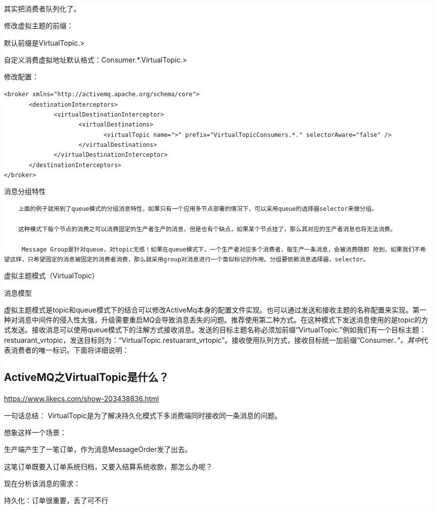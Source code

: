 其实把消费者队列化了。

修改虚拟主题的前缀：

默认前缀是VirtualTopic.>

自定义消费虚拟地址默认格式：Consumer.*.VirtualTopic.>

修改配置：

```
<broker xmlns="http://activemq.apache.org/schema/core">
       <destinationInterceptors>
              <virtualDestinationInterceptor>
                     <virtualDestinations>
                            <virtualTopic name=">" prefix="VirtualTopicConsumers.*." selectorAware="false" />
                     </virtualDestinations>
              </virtualDestinationInterceptor>
       </destinationInterceptors>
</broker>
```

消息分组特性

        上面的例子就用到了queue模式的分组消息特性，如果只有一个应用多节点部署的情况下，可以采用queue的选择器selector来做分组。
    
        这种模式下每个节点的消费之可以消费固定的生产者生产的消息，但是也有个缺点，如果某个节点挂了，那么其对应的生产者消息也将无法消费。
    
         Message Group是针对queue，对topic无感！如果在queue模式下，一个生产者对应多个消费者，每生产一条消息，会被消费随即 抢到，如果我们不希望这样，只希望固定的消息被固定的消费者消费，那么就采用group对消息进行一个类似标记的作用。分组要依赖消息选择器，selector。
虚拟主题模式（VirtualTopic）

消息模型

虚拟主题模式是topic和queue模式下的结合可以修改ActiveMq本身的配置文件实现。也可以通过发送和接收主题的名称配置来实现。第一种对消息中间件的侵入性太强，升级需要重启MQ会导致消息丢失的问题。推荐使用第二种方式。在这种模式下发送消息使用的是topic的方式发送。接收消息可以使用queue模式下的注解方式接收消息。发送的目标主题名称必须加前缀“VirtualTopic.”例如我们有一个目标主题：restuarant_vrtopic，发送目标则为：“VirtualTopic.restuarant_vrtopic”。接收使用队列方式，接收目标统一加前缀“Consumer.*.”。其中*代表消费者的唯一标识。下面将详细说明：

## ActiveMQ之VirtualTopic是什么？

https://www.likecs.com/show-203438836.html

一句话总结： VirtualTopic是为了解决持久化模式下多消费端同时接收同一条消息的问题。

 

想象这样一个场景：

 

生产端产生了一笔订单，作为消息MessageOrder发了出去。

这笔订单既要入订单系统归档，又要入结算系统收款，那怎么办呢？

 

现在分析该消息的需求：

 

持久化：订单很重要，丢了可不行

